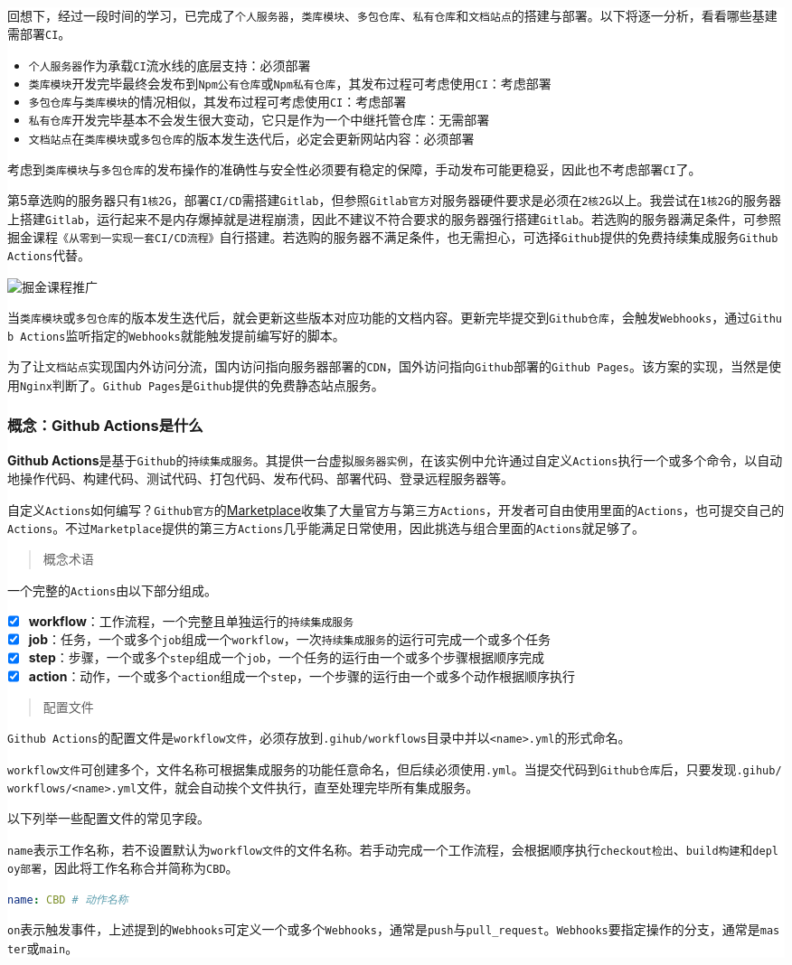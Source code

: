 回想下，经过一段时间的学习，已完成了`个人服务器`，`类库模块`、`多包仓库`、`私有仓库`和`文档站点`的搭建与部署。以下将逐一分析，看看哪些基建需部署`CI`。

- `个人服务器`作为承载`CI`流水线的底层支持：必须部署
- `类库模块`开发完毕最终会发布到`Npm公有仓库`或`Npm私有仓库`，其发布过程可考虑使用`CI`：考虑部署
- `多包仓库`与`类库模块`的情况相似，其发布过程可考虑使用`CI`：考虑部署
- `私有仓库`开发完毕基本不会发生很大变动，它只是作为一个中继托管仓库：无需部署
- `文档站点`在`类库模块`或`多包仓库`的版本发生迭代后，必定会更新网站内容：必须部署

考虑到`类库模块`与`多包仓库`的发布操作的准确性与安全性必须要有稳定的保障，手动发布可能更稳妥，因此也不考虑部署`CI`了。

第5章选购的服务器只有`1核2G`，部署`CI/CD`需搭建`Gitlab`，但参照`Gitlab官方`对服务器硬件要求是必须在`2核2G`以上。我尝试在`1核2G`的服务器上搭建`Gitlab`，运行起来不是内存爆掉就是进程崩溃，因此不建议不符合要求的服务器强行搭建`Gitlab`。若选购的服务器满足条件，可参照掘金课程`《从零到一实现一套CI/CD流程》`自行搭建。若选购的服务器不满足条件，也无需担心，可选择`Github`提供的免费持续集成服务`Github Actions`代替。

![掘金课程推广](https://p9-juejin.byteimg.com/tos-cn-i-k3u1fbpfcp/0d94d9206beb411bb38db83013e92a76~tplv-k3u1fbpfcp-watermark.image)

当`类库模块`或`多包仓库`的版本发生迭代后，就会更新这些版本对应功能的文档内容。更新完毕提交到`Github仓库`，会触发`Webhooks`，通过`Github Actions`监听指定的`Webhooks`就能触发提前编写好的脚本。

为了让`文档站点`实现国内外访问分流，国内访问指向服务器部署的`CDN`，国外访问指向`Github`部署的`Github Pages`。该方案的实现，当然是使用`Nginx`判断了。`Github Pages`是`Github`提供的免费静态站点服务。

### 概念：Github Actions是什么

**Github Actions**是基于`Github`的`持续集成服务`。其提供一台虚拟`服务器实例`，在该实例中允许通过自定义`Actions`执行一个或多个命令，以自动地操作代码、构建代码、测试代码、打包代码、发布代码、部署代码、登录远程服务器等。

自定义`Actions`如何编写？`Github官方`的[Marketplace](https://github.com/marketplace?type=actions)收集了大量官方与第三方`Actions`，开发者可自由使用里面的`Actions`，也可提交自己的`Actions`。不过`Marketplace`提供的第三方`Actions`几乎能满足日常使用，因此挑选与组合里面的`Actions`就足够了。

> 概念术语

一个完整的`Actions`由以下部分组成。

- [x] **workflow**：工作流程，一个完整且单独运行的`持续集成服务`
- [x] **job**：任务，一个或多个`job`组成一个`workflow`，一次`持续集成服务`的运行可完成一个或多个任务
- [x] **step**：步骤，一个或多个`step`组成一个`job`，一个任务的运行由一个或多个步骤根据顺序完成
- [x] **action**：动作，一个或多个`action`组成一个`step`，一个步骤的运行由一个或多个动作根据顺序执行

> 配置文件

`Github Actions`的配置文件是`workflow文件`，必须存放到`.gihub/workflows`目录中并以`<name>.yml`的形式命名。

`workflow文件`可创建多个，文件名称可根据集成服务的功能任意命名，但后续必须使用`.yml`。当提交代码到`Github仓库`后，只要发现`.gihub/workflows/<name>.yml`文件，就会自动挨个文件执行，直至处理完毕所有集成服务。

以下列举一些配置文件的常见字段。

`name`表示工作名称，若不设置默认为`workflow文件`的文件名称。若手动完成一个工作流程，会根据顺序执行`checkout检出`、`build构建`和`deploy部署`，因此将工作名称合并简称为`CBD`。

```yml
name: CBD # 动作名称
```

`on`表示触发事件，上述提到的`Webhooks`可定义一个或多个`Webhooks`，通常是`push`与`pull_request`。`Webhooks`要指定操作的分支，通常是`master`或`main`。
